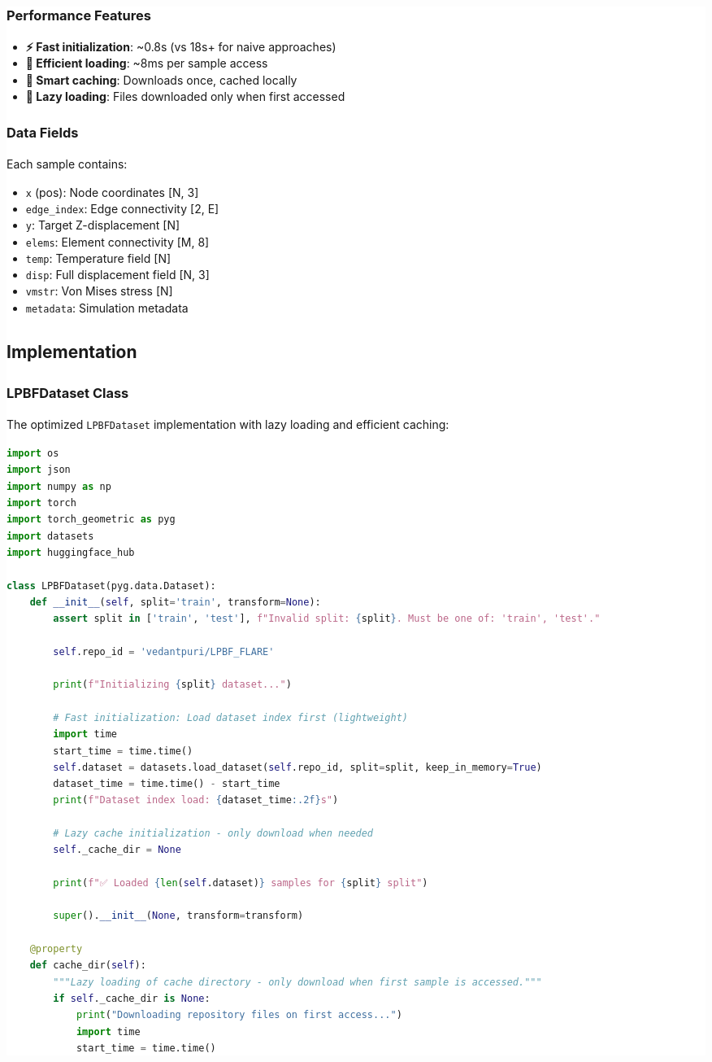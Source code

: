### Performance Features

- **⚡ Fast initialization**: ~0.8s (vs 18s+ for naive approaches)
- **🚀 Efficient loading**: ~8ms per sample access
- **💾 Smart caching**: Downloads once, cached locally
- **🔄 Lazy loading**: Files downloaded only when first accessed

### Data Fields

Each sample contains:
- `x` (pos): Node coordinates [N, 3]
- `edge_index`: Edge connectivity [2, E] 
- `y`: Target Z-displacement [N]
- `elems`: Element connectivity [M, 8]
- `temp`: Temperature field [N]
- `disp`: Full displacement field [N, 3] 
- `vmstr`: Von Mises stress [N]
- `metadata`: Simulation metadata

## Implementation

### LPBFDataset Class

The optimized `LPBFDataset` implementation with lazy loading and efficient caching:

```python
import os
import json
import numpy as np
import torch
import torch_geometric as pyg
import datasets
import huggingface_hub

class LPBFDataset(pyg.data.Dataset):
    def __init__(self, split='train', transform=None):
        assert split in ['train', 'test'], f"Invalid split: {split}. Must be one of: 'train', 'test'."

        self.repo_id = 'vedantpuri/LPBF_FLARE'
        
        print(f"Initializing {split} dataset...")
        
        # Fast initialization: Load dataset index first (lightweight)
        import time
        start_time = time.time()
        self.dataset = datasets.load_dataset(self.repo_id, split=split, keep_in_memory=True)
        dataset_time = time.time() - start_time
        print(f"Dataset index load: {dataset_time:.2f}s")

        # Lazy cache initialization - only download when needed
        self._cache_dir = None
        
        print(f"✅ Loaded {len(self.dataset)} samples for {split} split")

        super().__init__(None, transform=transform)
    
    @property
    def cache_dir(self):
        """Lazy loading of cache directory - only download when first sample is accessed."""
        if self._cache_dir is None:
            print("Downloading repository files on first access...")
            import time
            start_time = time.time()
```